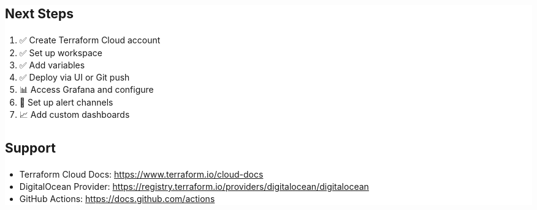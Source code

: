 ## Next Steps

1. ✅ Create Terraform Cloud account
2. ✅ Set up workspace
3. ✅ Add variables
4. ✅ Deploy via UI or Git push
5. 📊 Access Grafana and configure
6. 🔔 Set up alert channels
7. 📈 Add custom dashboards

## Support

- Terraform Cloud Docs: https://www.terraform.io/cloud-docs
- DigitalOcean Provider: https://registry.terraform.io/providers/digitalocean/digitalocean
- GitHub Actions: https://docs.github.com/actions